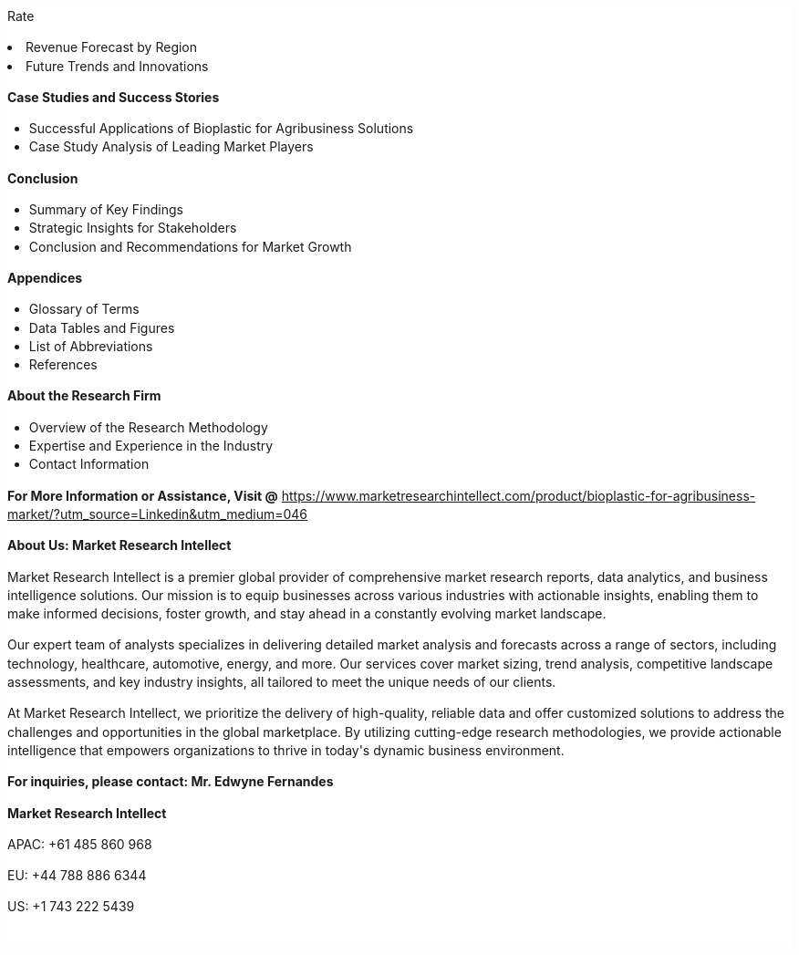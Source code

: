 Rate</li><li>Revenue Forecast by Region</li><li>Future Trends and Innovations</li></ul><p><strong>Case Studies and Success Stories</strong></p><ul><li>Successful Applications of Bioplastic for Agribusiness Solutions</li><li>Case Study Analysis of Leading Market Players</li></ul><p><strong>Conclusion</strong></p><ul><li>Summary of Key Findings</li><li>Strategic Insights for Stakeholders</li><li>Conclusion and Recommendations for Market Growth</li></ul><p><strong>Appendices</strong></p><ul><li>Glossary of Terms</li><li>Data Tables and Figures</li><li>List of Abbreviations</li><li>References</li></ul><p><strong>About the Research Firm</strong></p><ul><li>Overview of the Research Methodology</li><li>Expertise and Experience in the Industry</li><li>Contact Information</li></ul></div><div class="article-main__content" data-test-id="publishing-text-block"><p><span class="font-[700]"><strong>For More Information or Assistance, Visit @</strong>&nbsp;<a href="https://www.marketresearchintellect.com/product/bioplastic-for-agribusiness-market/?utm_source=Linkedin&utm_medium=046">https://www.marketresearchintellect.com/product/bioplastic-for-agribusiness-market/?utm_source=Linkedin&utm_medium=046</a></span></p><p><strong>About Us: Market Research Intellect</strong></p><p>Market Research Intellect is a premier global provider of comprehensive market research reports, data analytics, and business intelligence solutions. Our mission is to equip businesses across various industries with actionable insights, enabling them to make informed decisions, foster growth, and stay ahead in a constantly evolving market landscape.</p><p>Our expert team of analysts specializes in delivering detailed market analysis and forecasts across a range of sectors, including technology, healthcare, automotive, energy, and more. Our services cover market sizing, trend analysis, competitive landscape assessments, and key industry insights, all tailored to meet the unique needs of our clients.</p><p>At Market Research Intellect, we prioritize the delivery of high-quality, reliable data and offer customized solutions to address the challenges and opportunities in the global marketplace. By utilizing cutting-edge research methodologies, we provide actionable intelligence that empowers organizations to thrive in today's dynamic business environment.</p><p><strong>For inquiries, please contact: Mr. Edwyne Fernandes</strong></p><p><strong>Market Research Intellect</strong></p><p>APAC: +61 485 860 968</p><p>EU: +44 788 886 6344</p><p>US: +1 743 222 5439</p></div><div class="article-main__content" data-test-id="publishing-text-block">&nbsp;</div>

